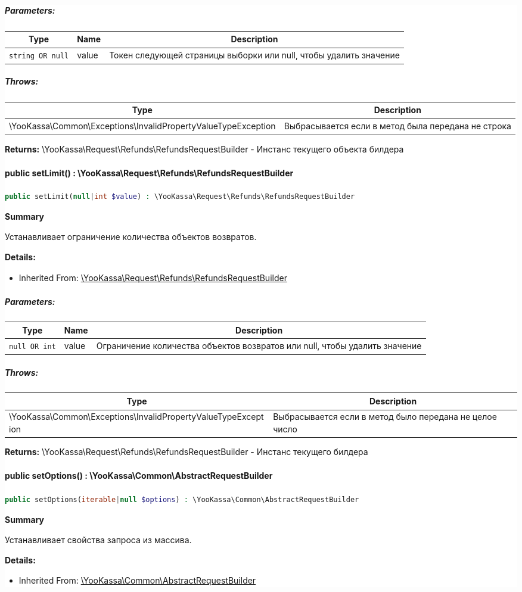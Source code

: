 ##### Parameters:
| Type | Name | Description |
| ---- | ---- | ----------- |
| <code lang="php">string OR null</code> | value  | Токен следующей страницы выборки или null, чтобы удалить значение |

##### Throws:
| Type | Description |
| ---- | ----------- |
| \YooKassa\Common\Exceptions\InvalidPropertyValueTypeException | Выбрасывается если в метод была передана не строка |

**Returns:** \YooKassa\Request\Refunds\RefundsRequestBuilder - Инстанс текущего объекта билдера


<a name="method_setLimit" class="anchor"></a>
#### public setLimit() : \YooKassa\Request\Refunds\RefundsRequestBuilder

```php
public setLimit(null|int $value) : \YooKassa\Request\Refunds\RefundsRequestBuilder
```

**Summary**

Устанавливает ограничение количества объектов возвратов.

**Details:**
* Inherited From: [\YooKassa\Request\Refunds\RefundsRequestBuilder](../classes/YooKassa-Request-Refunds-RefundsRequestBuilder.md)

##### Parameters:
| Type | Name | Description |
| ---- | ---- | ----------- |
| <code lang="php">null OR int</code> | value  | Ограничение количества объектов возвратов или null, чтобы удалить значение |

##### Throws:
| Type | Description |
| ---- | ----------- |
| \YooKassa\Common\Exceptions\InvalidPropertyValueTypeException | Выбрасывается если в метод было передана не целое число |

**Returns:** \YooKassa\Request\Refunds\RefundsRequestBuilder - Инстанс текущего билдера


<a name="method_setOptions" class="anchor"></a>
#### public setOptions() : \YooKassa\Common\AbstractRequestBuilder

```php
public setOptions(iterable|null $options) : \YooKassa\Common\AbstractRequestBuilder
```

**Summary**

Устанавливает свойства запроса из массива.

**Details:**
* Inherited From: [\YooKassa\Common\AbstractRequestBuilder](../classes/YooKassa-Common-AbstractRequestBuilder.md)
